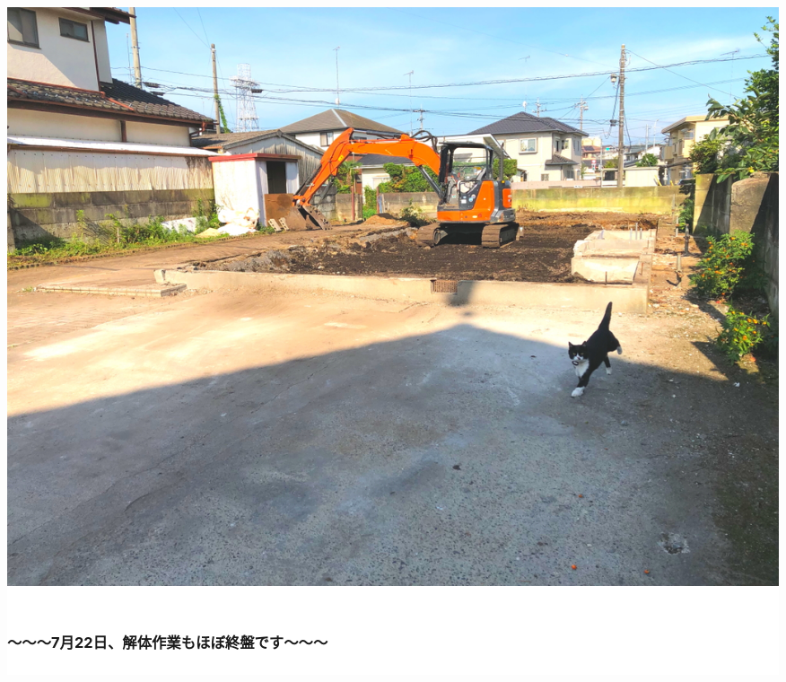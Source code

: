 <a href="20240721_002.JPG" data-lightbox="abc"><img src="20240721_002.JPG" alt="サンプル画像" width="900" /></a>

<h3><span class="white"><br>～～～7月22日、解体作業もほぼ終盤です～～～<br><br></span></h3>